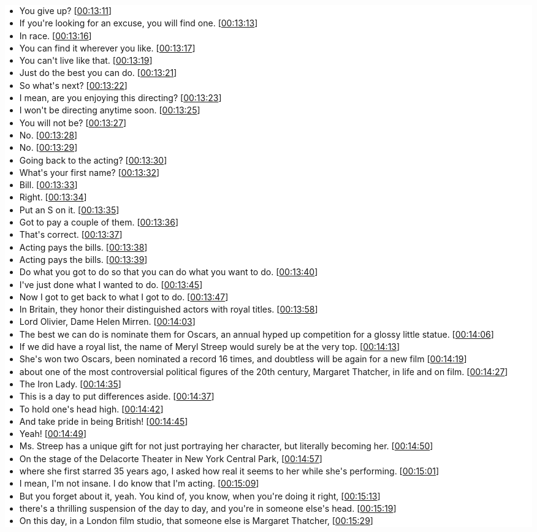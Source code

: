 *  You give up? [[00:13:11](https://www.youtube.com/watch?v=lxEawadotB0&t=791.0s)]
*  If you're looking for an excuse, you will find one. [[00:13:13](https://www.youtube.com/watch?v=lxEawadotB0&t=793.0s)]
*  In race. [[00:13:16](https://www.youtube.com/watch?v=lxEawadotB0&t=796.0s)]
*  You can find it wherever you like. [[00:13:17](https://www.youtube.com/watch?v=lxEawadotB0&t=797.0s)]
*  You can't live like that. [[00:13:19](https://www.youtube.com/watch?v=lxEawadotB0&t=799.0s)]
*  Just do the best you can do. [[00:13:21](https://www.youtube.com/watch?v=lxEawadotB0&t=801.0s)]
*  So what's next? [[00:13:22](https://www.youtube.com/watch?v=lxEawadotB0&t=802.0s)]
*  I mean, are you enjoying this directing? [[00:13:23](https://www.youtube.com/watch?v=lxEawadotB0&t=803.0s)]
*  I won't be directing anytime soon. [[00:13:25](https://www.youtube.com/watch?v=lxEawadotB0&t=805.0s)]
*  You will not be? [[00:13:27](https://www.youtube.com/watch?v=lxEawadotB0&t=807.0s)]
*  No. [[00:13:28](https://www.youtube.com/watch?v=lxEawadotB0&t=808.0s)]
*  No. [[00:13:29](https://www.youtube.com/watch?v=lxEawadotB0&t=809.0s)]
*  Going back to the acting? [[00:13:30](https://www.youtube.com/watch?v=lxEawadotB0&t=810.0s)]
*  What's your first name? [[00:13:32](https://www.youtube.com/watch?v=lxEawadotB0&t=812.0s)]
*  Bill. [[00:13:33](https://www.youtube.com/watch?v=lxEawadotB0&t=813.0s)]
*  Right. [[00:13:34](https://www.youtube.com/watch?v=lxEawadotB0&t=814.0s)]
*  Put an S on it. [[00:13:35](https://www.youtube.com/watch?v=lxEawadotB0&t=815.0s)]
*  Got to pay a couple of them. [[00:13:36](https://www.youtube.com/watch?v=lxEawadotB0&t=816.0s)]
*  That's correct. [[00:13:37](https://www.youtube.com/watch?v=lxEawadotB0&t=817.0s)]
*  Acting pays the bills. [[00:13:38](https://www.youtube.com/watch?v=lxEawadotB0&t=818.0s)]
*  Acting pays the bills. [[00:13:39](https://www.youtube.com/watch?v=lxEawadotB0&t=819.0s)]
*  Do what you got to do so that you can do what you want to do. [[00:13:40](https://www.youtube.com/watch?v=lxEawadotB0&t=820.0s)]
*  I've just done what I wanted to do. [[00:13:45](https://www.youtube.com/watch?v=lxEawadotB0&t=825.0s)]
*  Now I got to get back to what I got to do. [[00:13:47](https://www.youtube.com/watch?v=lxEawadotB0&t=827.0s)]
*  In Britain, they honor their distinguished actors with royal titles. [[00:13:58](https://www.youtube.com/watch?v=lxEawadotB0&t=838.0s)]
*  Lord Olivier, Dame Helen Mirren. [[00:14:03](https://www.youtube.com/watch?v=lxEawadotB0&t=843.0s)]
*  The best we can do is nominate them for Oscars, an annual hyped up competition for a glossy little statue. [[00:14:06](https://www.youtube.com/watch?v=lxEawadotB0&t=846.0s)]
*  If we did have a royal list, the name of Meryl Streep would surely be at the very top. [[00:14:13](https://www.youtube.com/watch?v=lxEawadotB0&t=853.0s)]
*  She's won two Oscars, been nominated a record 16 times, and doubtless will be again for a new film [[00:14:19](https://www.youtube.com/watch?v=lxEawadotB0&t=859.0s)]
*  about one of the most controversial political figures of the 20th century, Margaret Thatcher, in life and on film. [[00:14:27](https://www.youtube.com/watch?v=lxEawadotB0&t=867.0s)]
*  The Iron Lady. [[00:14:35](https://www.youtube.com/watch?v=lxEawadotB0&t=875.0s)]
*  This is a day to put differences aside. [[00:14:37](https://www.youtube.com/watch?v=lxEawadotB0&t=877.0s)]
*  To hold one's head high. [[00:14:42](https://www.youtube.com/watch?v=lxEawadotB0&t=882.0s)]
*  And take pride in being British! [[00:14:45](https://www.youtube.com/watch?v=lxEawadotB0&t=885.0s)]
*  Yeah! [[00:14:49](https://www.youtube.com/watch?v=lxEawadotB0&t=889.0s)]
*  Ms. Streep has a unique gift for not just portraying her character, but literally becoming her. [[00:14:50](https://www.youtube.com/watch?v=lxEawadotB0&t=890.0s)]
*  On the stage of the Delacorte Theater in New York Central Park, [[00:14:57](https://www.youtube.com/watch?v=lxEawadotB0&t=897.0s)]
*  where she first starred 35 years ago, I asked how real it seems to her while she's performing. [[00:15:01](https://www.youtube.com/watch?v=lxEawadotB0&t=901.0s)]
*  I mean, I'm not insane. I do know that I'm acting. [[00:15:09](https://www.youtube.com/watch?v=lxEawadotB0&t=909.0s)]
*  But you forget about it, yeah. You kind of, you know, when you're doing it right, [[00:15:13](https://www.youtube.com/watch?v=lxEawadotB0&t=913.0s)]
*  there's a thrilling suspension of the day to day, and you're in someone else's head. [[00:15:19](https://www.youtube.com/watch?v=lxEawadotB0&t=919.0s)]
*  On this day, in a London film studio, that someone else is Margaret Thatcher, [[00:15:29](https://www.youtube.com/watch?v=lxEawadotB0&t=929.0s)]
